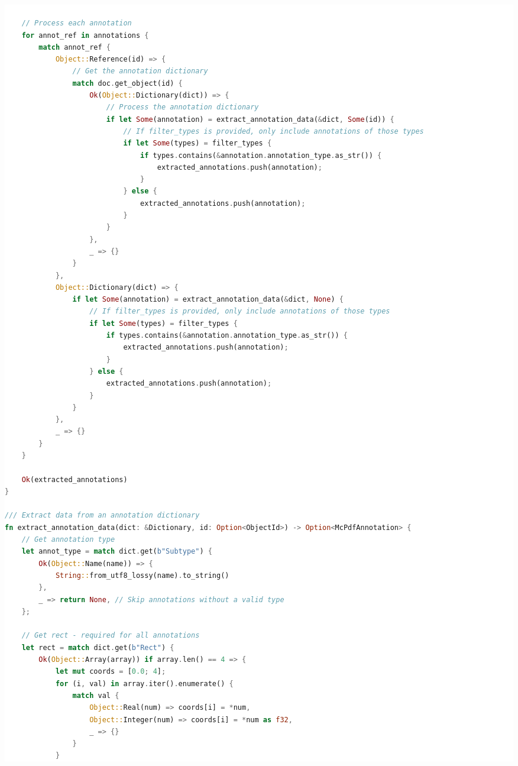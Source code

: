 ```rust

    // Process each annotation
    for annot_ref in annotations {
        match annot_ref {
            Object::Reference(id) => {
                // Get the annotation dictionary
                match doc.get_object(id) {
                    Ok(Object::Dictionary(dict)) => {
                        // Process the annotation dictionary
                        if let Some(annotation) = extract_annotation_data(&dict, Some(id)) {
                            // If filter_types is provided, only include annotations of those types
                            if let Some(types) = filter_types {
                                if types.contains(&annotation.annotation_type.as_str()) {
                                    extracted_annotations.push(annotation);
                                }
                            } else {
                                extracted_annotations.push(annotation);
                            }
                        }
                    },
                    _ => {}
                }
            },
            Object::Dictionary(dict) => {
                if let Some(annotation) = extract_annotation_data(&dict, None) {
                    // If filter_types is provided, only include annotations of those types
                    if let Some(types) = filter_types {
                        if types.contains(&annotation.annotation_type.as_str()) {
                            extracted_annotations.push(annotation);
                        }
                    } else {
                        extracted_annotations.push(annotation);
                    }
                }
            },
            _ => {}
        }
    }

    Ok(extracted_annotations)
}

/// Extract data from an annotation dictionary
fn extract_annotation_data(dict: &Dictionary, id: Option<ObjectId>) -> Option<McPdfAnnotation> {
    // Get annotation type
    let annot_type = match dict.get(b"Subtype") {
        Ok(Object::Name(name)) => {
            String::from_utf8_lossy(name).to_string()
        },
        _ => return None, // Skip annotations without a valid type
    };

    // Get rect - required for all annotations
    let rect = match dict.get(b"Rect") {
        Ok(Object::Array(array)) if array.len() == 4 => {
            let mut coords = [0.0; 4];
            for (i, val) in array.iter().enumerate() {
                match val {
                    Object::Real(num) => coords[i] = *num,
                    Object::Integer(num) => coords[i] = *num as f32,
                    _ => {}
                }
            }
```